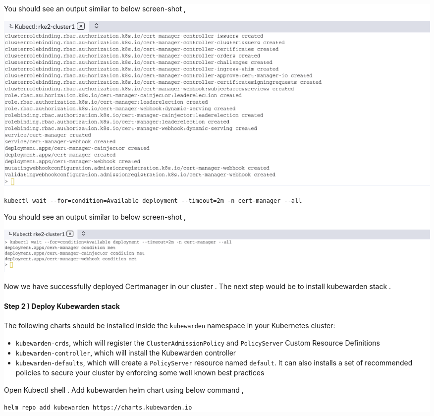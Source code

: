 You should see an output similar to below screen-shot , 

![](../images/pic2.png)



```
kubectl wait --for=condition=Available deployment --timeout=2m -n cert-manager --all
```

You should see an output similar to below screen-shot , 

![](../images/pic3.png)

Now we have successfully deployed Certmanager in our cluster . The next step would be to install kubewarden stack .  

#### Step 2 ) Deploy Kubewarden stack 

The following charts should be installed inside the `kubewarden` namespace in your Kubernetes cluster:

- `kubewarden-crds`, which will register the `ClusterAdmissionPolicy` and `PolicyServer` Custom Resource Definitions
- `kubewarden-controller`, which will install the Kubewarden controller
- `kubewarden-defaults`, which will create a `PolicyServer` resource named `default`. It can also installs a set of recommended policies to secure your cluster by enforcing some well known best practices

Open Kubectl shell . Add kubewarden helm chart using below command ,

```console
helm repo add kubewarden https://charts.kubewarden.io
```
